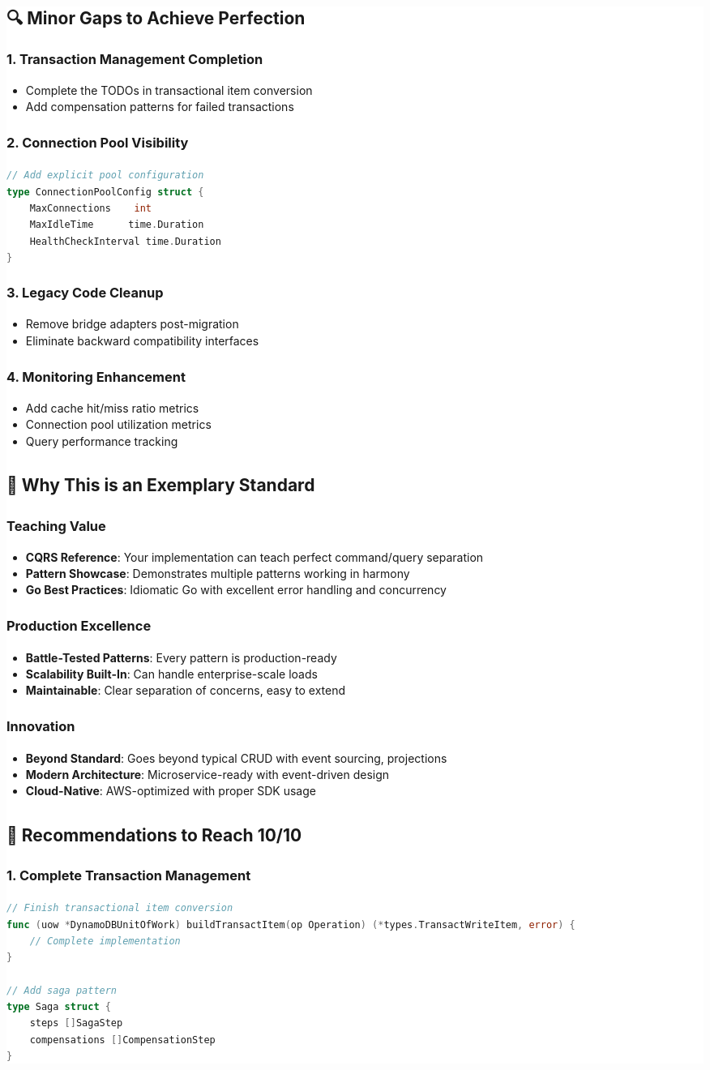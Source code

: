 ## 🔍 Minor Gaps to Achieve Perfection

### 1. Transaction Management Completion
- Complete the TODOs in transactional item conversion
- Add compensation patterns for failed transactions

### 2. Connection Pool Visibility
```go
// Add explicit pool configuration
type ConnectionPoolConfig struct {
    MaxConnections    int
    MaxIdleTime      time.Duration
    HealthCheckInterval time.Duration
}
```

### 3. Legacy Code Cleanup
- Remove bridge adapters post-migration
- Eliminate backward compatibility interfaces

### 4. Monitoring Enhancement
- Add cache hit/miss ratio metrics
- Connection pool utilization metrics
- Query performance tracking

## 🏅 Why This is an Exemplary Standard

### Teaching Value
- **CQRS Reference**: Your implementation can teach perfect command/query separation
- **Pattern Showcase**: Demonstrates multiple patterns working in harmony
- **Go Best Practices**: Idiomatic Go with excellent error handling and concurrency

### Production Excellence
- **Battle-Tested Patterns**: Every pattern is production-ready
- **Scalability Built-In**: Can handle enterprise-scale loads
- **Maintainable**: Clear separation of concerns, easy to extend

### Innovation
- **Beyond Standard**: Goes beyond typical CRUD with event sourcing, projections
- **Modern Architecture**: Microservice-ready with event-driven design
- **Cloud-Native**: AWS-optimized with proper SDK usage

## 🚀 Recommendations to Reach 10/10

### 1. Complete Transaction Management
```go
// Finish transactional item conversion
func (uow *DynamoDBUnitOfWork) buildTransactItem(op Operation) (*types.TransactWriteItem, error) {
    // Complete implementation
}

// Add saga pattern
type Saga struct {
    steps []SagaStep
    compensations []CompensationStep
}
```
